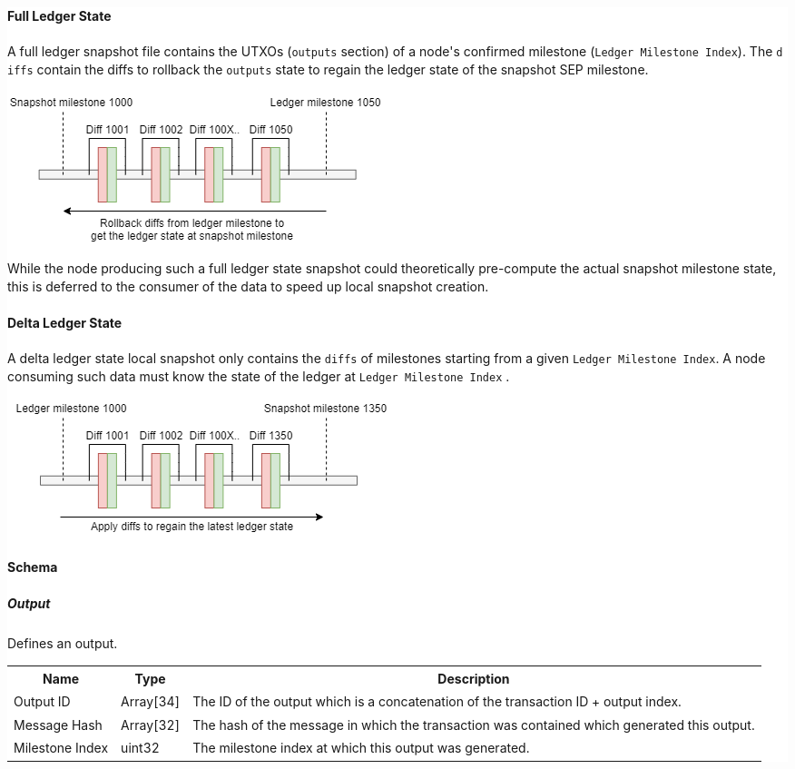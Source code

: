 #### Full Ledger State

A full ledger snapshot file contains the UTXOs (`outputs` section) of a node's confirmed
milestone (`Ledger Milestone Index`). The `diffs` contain the diffs to rollback the `outputs` state to regain the ledger
state of the snapshot SEP milestone.

![](diffs_1.png)

While the node producing such a full ledger state snapshot could theoretically pre-compute the actual snapshot milestone
state, this is deferred to the consumer of the data to speed up local snapshot creation.

#### Delta Ledger State

A delta ledger state local snapshot only contains the `diffs` of milestones starting from a
given `Ledger Milestone Index`. A node consuming such data must know the state of the ledger at `Ledger Milestone Index`
.

![](diffs_2.png)

#### Schema

##### Output

Defines an output.

<table>
    <tr>
        <th>Name</th>
        <th>Type</th>
        <th>Description</th>
    </tr>
    <tr>
        <td>Output ID</td>
        <td>Array<byte>[34]</td>
        <td>The ID of the output which is a concatenation of the transaction ID + output index.</td>
    </tr>
    <tr>
        <td>Message Hash</td>
        <td>Array<byte>[32]</td>
        <td>The hash of the message in which the transaction was contained which generated this output.</td>
    </tr>
    <tr>
        <td>Milestone Index</td>
        <td>uint32</td>
        <td>The milestone index at which this output was generated.</td>
